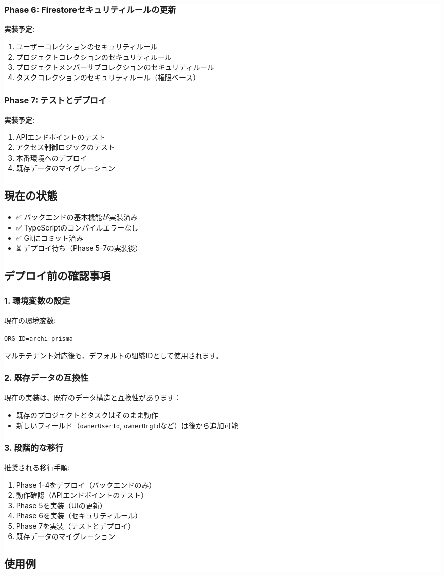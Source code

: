 ### Phase 6: Firestoreセキュリティルールの更新

**実装予定**:
1. ユーザーコレクションのセキュリティルール
2. プロジェクトコレクションのセキュリティルール
3. プロジェクトメンバーサブコレクションのセキュリティルール
4. タスクコレクションのセキュリティルール（権限ベース）

### Phase 7: テストとデプロイ

**実装予定**:
1. APIエンドポイントのテスト
2. アクセス制御ロジックのテスト
3. 本番環境へのデプロイ
4. 既存データのマイグレーション

## 現在の状態

- ✅ バックエンドの基本機能が実装済み
- ✅ TypeScriptのコンパイルエラーなし
- ✅ Gitにコミット済み
- ⏳ デプロイ待ち（Phase 5-7の実装後）

## デプロイ前の確認事項

### 1. 環境変数の設定

現在の環境変数:
```
ORG_ID=archi-prisma
```

マルチテナント対応後も、デフォルトの組織IDとして使用されます。

### 2. 既存データの互換性

現在の実装は、既存のデータ構造と互換性があります：
- 既存のプロジェクトとタスクはそのまま動作
- 新しいフィールド（`ownerUserId`, `ownerOrgId`など）は後から追加可能

### 3. 段階的な移行

推奨される移行手順:
1. Phase 1-4をデプロイ（バックエンドのみ）
2. 動作確認（APIエンドポイントのテスト）
3. Phase 5を実装（UIの更新）
4. Phase 6を実装（セキュリティルール）
5. Phase 7を実装（テストとデプロイ）
6. 既存データのマイグレーション

## 使用例
